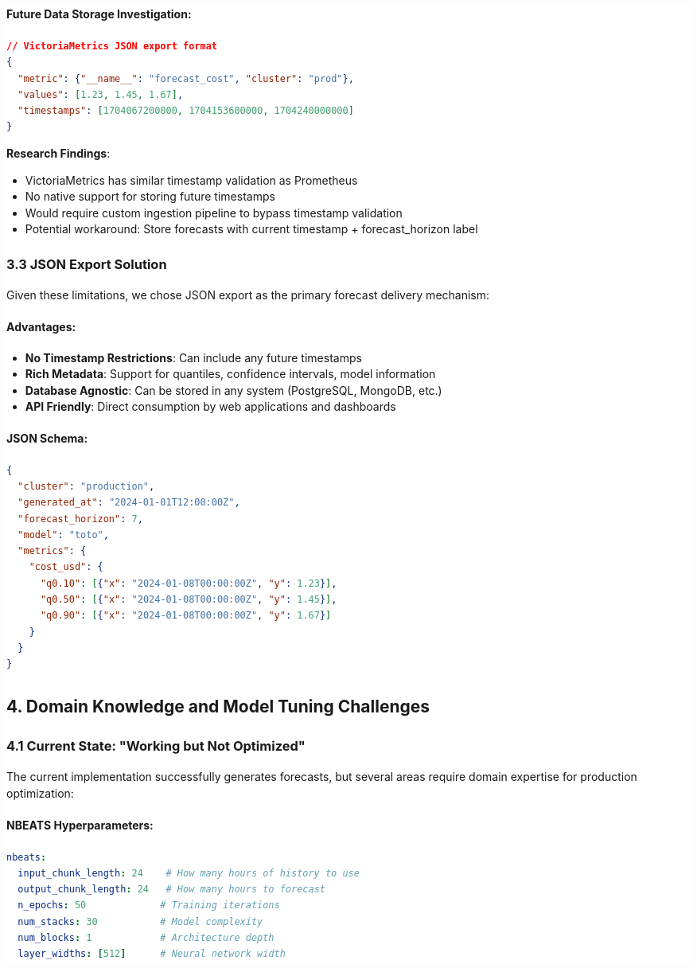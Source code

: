 #### Future Data Storage Investigation:
```json
// VictoriaMetrics JSON export format
{
  "metric": {"__name__": "forecast_cost", "cluster": "prod"},
  "values": [1.23, 1.45, 1.67],
  "timestamps": [1704067200000, 1704153600000, 1704240000000]
}
```

**Research Findings**:
- VictoriaMetrics has similar timestamp validation as Prometheus
- No native support for storing future timestamps
- Would require custom ingestion pipeline to bypass timestamp validation
- Potential workaround: Store forecasts with current timestamp + forecast_horizon label

### 3.3 JSON Export Solution

Given these limitations, we chose JSON export as the primary forecast delivery mechanism:

#### Advantages:
- **No Timestamp Restrictions**: Can include any future timestamps
- **Rich Metadata**: Support for quantiles, confidence intervals, model information
- **Database Agnostic**: Can be stored in any system (PostgreSQL, MongoDB, etc.)
- **API Friendly**: Direct consumption by web applications and dashboards

#### JSON Schema:
```json
{
  "cluster": "production",
  "generated_at": "2024-01-01T12:00:00Z",
  "forecast_horizon": 7,
  "model": "toto",
  "metrics": {
    "cost_usd": {
      "q0.10": [{"x": "2024-01-08T00:00:00Z", "y": 1.23}],
      "q0.50": [{"x": "2024-01-08T00:00:00Z", "y": 1.45}],
      "q0.90": [{"x": "2024-01-08T00:00:00Z", "y": 1.67}]
    }
  }
}
```

## 4. Domain Knowledge and Model Tuning Challenges

### 4.1 Current State: "Working but Not Optimized"

The current implementation successfully generates forecasts, but several areas require domain expertise for production optimization:

#### NBEATS Hyperparameters:
```yaml
nbeats:
  input_chunk_length: 24    # How many hours of history to use
  output_chunk_length: 24   # How many hours to forecast
  n_epochs: 50             # Training iterations
  num_stacks: 30           # Model complexity
  num_blocks: 1            # Architecture depth
  layer_widths: [512]      # Neural network width
```
